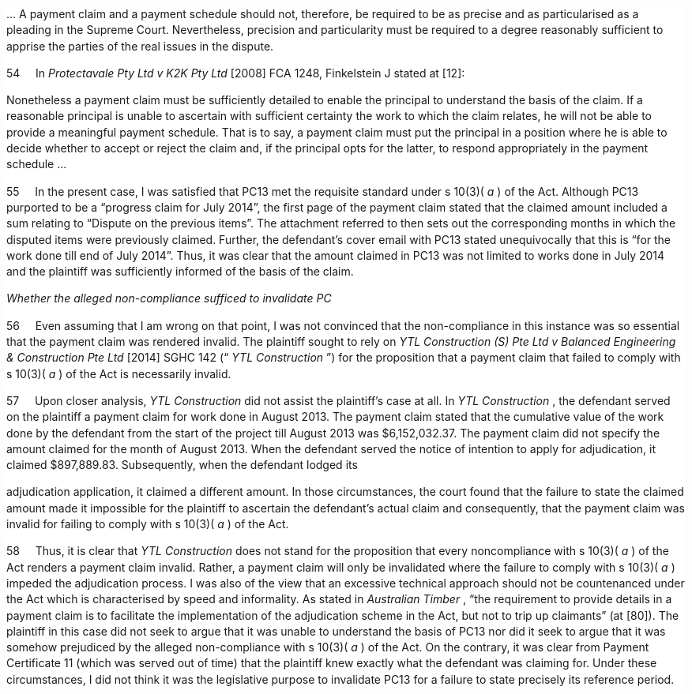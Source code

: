  ... A payment claim and a payment schedule should not, therefore, be required to be as precise and as particularised as a pleading in the Supreme Court. Nevertheless, precision and particularity must be required to a degree reasonably sufficient to apprise the parties of the real issues in the dispute. 

54     In _Protectavale Pty Ltd v K2K Pty Ltd_ [2008] FCA 1248, Finkelstein J stated at [12]: 

 Nonetheless a payment claim must be sufficiently detailed to enable the principal to understand the basis of the claim. If a reasonable principal is unable to ascertain with sufficient certainty the work to which the claim relates, he will not be able to provide a meaningful payment schedule. That is to say, a payment claim must put the principal in a position where he is able to decide whether to accept or reject the claim and, if the principal opts for the latter, to respond appropriately in the payment schedule ... 

55     In the present case, I was satisfied that PC13 met the requisite standard under s 10(3)( _a_ ) of the Act. Although PC13 purported to be a “progress claim for July 2014”, the first page of the payment claim stated that the claimed amount included a sum relating to “Dispute on the previous items”. The attachment referred to then sets out the corresponding months in which the disputed items were previously claimed. Further, the defendant’s cover email with PC13 stated unequivocally that this is “for the work done till end of July 2014”. Thus, it was clear that the amount claimed in PC13 was not limited to works done in July 2014 and the plaintiff was sufficiently informed of the basis of the claim. 

_Whether the alleged non-compliance sufficed to invalidate PC_ 

56     Even assuming that I am wrong on that point, I was not convinced that the non-compliance in this instance was so essential that the payment claim was rendered invalid. The plaintiff sought to rely on _YTL Construction (S) Pte Ltd v Balanced Engineering & Construction Pte Ltd_ <span class="citation">[2014] SGHC 142</span> (“ _YTL Construction_ ”) for the proposition that a payment claim that failed to comply with s 10(3)( _a_ ) of the Act is necessarily invalid. 

57     Upon closer analysis, _YTL Construction_ did not assist the plaintiff’s case at all. In _YTL Construction_ , the defendant served on the plaintiff a payment claim for work done in August 2013. The payment claim stated that the cumulative value of the work done by the defendant from the start of the project till August 2013 was $6,152,032.37. The payment claim did not specify the amount claimed for the month of August 2013. When the defendant served the notice of intention to apply for adjudication, it claimed $897,889.83. Subsequently, when the defendant lodged its 


adjudication application, it claimed a different amount. In those circumstances, the court found that the failure to state the claimed amount made it impossible for the plaintiff to ascertain the defendant’s actual claim and consequently, that the payment claim was invalid for failing to comply with s 10(3)( _a_ ) of the Act. 

58     Thus, it is clear that _YTL Construction_ does not stand for the proposition that every noncompliance with s 10(3)( _a_ ) of the Act renders a payment claim invalid. Rather, a payment claim will only be invalidated where the failure to comply with s 10(3)( _a_ ) impeded the adjudication process. I was also of the view that an excessive technical approach should not be countenanced under the Act which is characterised by speed and informality. As stated in _Australian Timber_ , “the requirement to provide details in a payment claim is to facilitate the implementation of the adjudication scheme in the Act, but not to trip up claimants” (at [80]). The plaintiff in this case did not seek to argue that it was unable to understand the basis of PC13 nor did it seek to argue that it was somehow prejudiced by the alleged non-compliance with s 10(3)( _a_ ) of the Act. On the contrary, it was clear from Payment Certificate 11 (which was served out of time) that the plaintiff knew exactly what the defendant was claiming for. Under these circumstances, I did not think it was the legislative purpose to invalidate PC13 for a failure to state precisely its reference period. 
